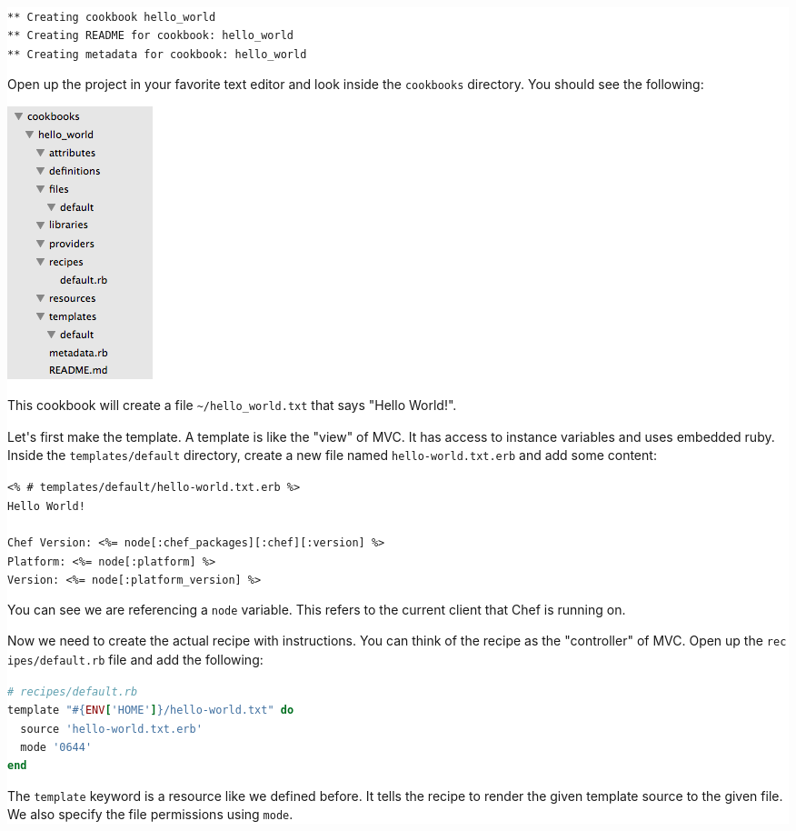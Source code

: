     ** Creating cookbook hello_world
    ** Creating README for cookbook: hello_world
    ** Creating metadata for cookbook: hello_world

Open up the project in your favorite text editor and look inside the `cookbooks` directory. You should see the following:

![Chef Cookbook Structure](/images/chef-cookbook-structure.png)

This cookbook will create a file `~/hello_world.txt` that says "Hello World!".

Let's first make the template. A template is like the "view" of MVC. It has access to instance variables and uses embedded ruby. Inside the `templates/default` directory, create a new file named `hello-world.txt.erb` and add some content:

```erb
<% # templates/default/hello-world.txt.erb %>
Hello World!

Chef Version: <%= node[:chef_packages][:chef][:version] %>
Platform: <%= node[:platform] %>
Version: <%= node[:platform_version] %>
```

You can see we are referencing a `node` variable. This refers to the current client that Chef is running on.

Now we need to create the actual recipe with instructions. You can think of the recipe as the "controller" of MVC. Open up the `recipes/default.rb` file and add the following:

```ruby
# recipes/default.rb
template "#{ENV['HOME']}/hello-world.txt" do
  source 'hello-world.txt.erb'
  mode '0644'
end
```

The `template` keyword is a resource like we defined before. It tells the recipe to render the given template source to the given file. We also specify the file permissions using `mode`.
